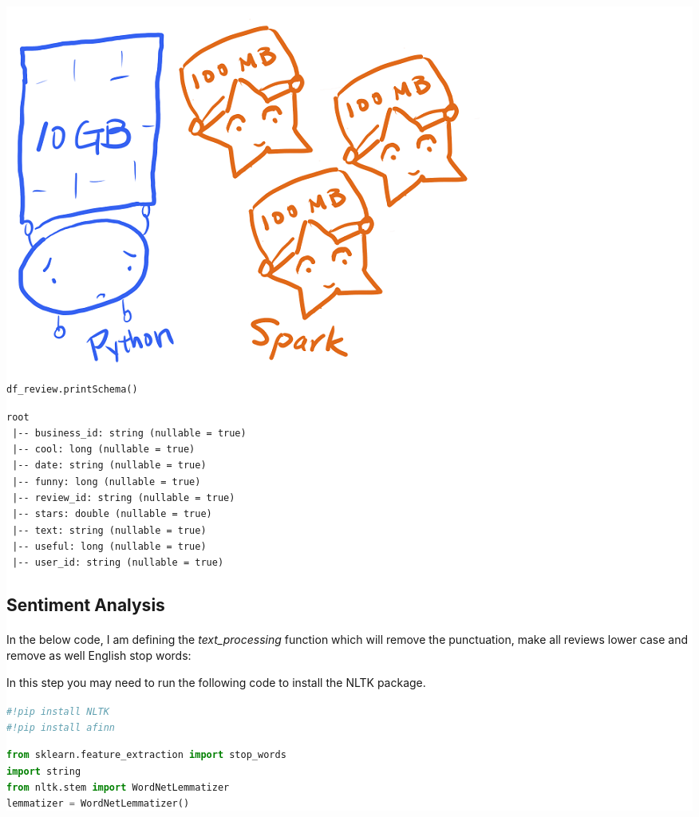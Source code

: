 ![png](./docker_pyspark_project_37_0.png)




```python
df_review.printSchema()
```

    root
     |-- business_id: string (nullable = true)
     |-- cool: long (nullable = true)
     |-- date: string (nullable = true)
     |-- funny: long (nullable = true)
     |-- review_id: string (nullable = true)
     |-- stars: double (nullable = true)
     |-- text: string (nullable = true)
     |-- useful: long (nullable = true)
     |-- user_id: string (nullable = true)
    


## Sentiment Analysis

In the below code, I am defining the *text_processing* function which will remove the punctuation, make all reviews lower case and remove as well English stop words:

In this step you may need to run the following code to install the NLTK package.


```python
#!pip install NLTK
#!pip install afinn
```


```python
from sklearn.feature_extraction import stop_words
import string
from nltk.stem import WordNetLemmatizer
lemmatizer = WordNetLemmatizer()

```
